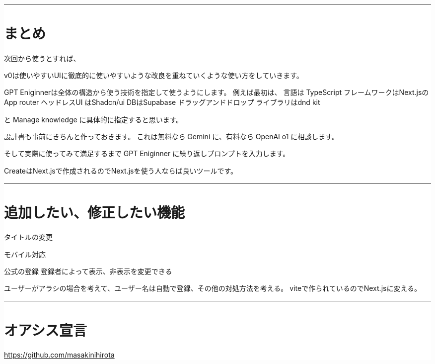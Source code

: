
----------------------------------------

# まとめ

次回から使うとすれば、

v0は使いやすいUIに徹底的に使いやすいような改良を重ねていくような使い方をしていきます。

GPT Eniginnerは全体の構造から使う技術を指定して使うようにします。
例えば最初は、
言語は TypeScript
フレームワークはNext.jsのApp router
ヘッドレスUI はShadcn/ui
DBはSupabase
ドラッグアンドドロップ ライブラリはdnd kit

と Manage knowledge に具体的に指定すると思います。

設計書も事前にきちんと作っておきます。
これは無料なら Gemini に、有料なら OpenAI o1 に相談します。

そして実際に使ってみて満足するまで GPT Eniginner に繰り返しプロンプトを入力します。

CreateはNext.jsで作成されるのでNext.jsを使う人ならば良いツールです。



----------------------------------------

# 追加したい、修正したい機能

タイトルの変更

モバイル対応

公式の登録
登録者によって表示、非表示を変更できる

ユーザーがアラシの場合を考えて、ユーザー名は自動で登録、その他の対処方法を考える。
viteで作られているのでNext.jsに変える。



----------------------------------------

# オアシス宣言

https://github.com/masakinihirota
